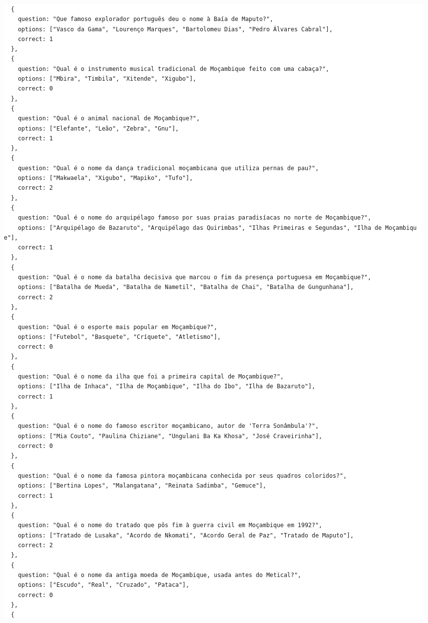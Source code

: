       {
        question: "Que famoso explorador português deu o nome à Baía de Maputo?",
        options: ["Vasco da Gama", "Lourenço Marques", "Bartolomeu Dias", "Pedro Álvares Cabral"],
        correct: 1
      },
      {
        question: "Qual é o instrumento musical tradicional de Moçambique feito com uma cabaça?",
        options: ["Mbira", "Timbila", "Xitende", "Xigubo"],
        correct: 0
      },
      {
        question: "Qual é o animal nacional de Moçambique?",
        options: ["Elefante", "Leão", "Zebra", "Gnu"],
        correct: 1
      },
      {
        question: "Qual é o nome da dança tradicional moçambicana que utiliza pernas de pau?",
        options: ["Makwaela", "Xigubo", "Mapiko", "Tufo"],
        correct: 2
      },
      {
        question: "Qual é o nome do arquipélago famoso por suas praias paradisíacas no norte de Moçambique?",
        options: ["Arquipélago de Bazaruto", "Arquipélago das Quirimbas", "Ilhas Primeiras e Segundas", "Ilha de Moçambique"],
        correct: 1
      },
      {
        question: "Qual é o nome da batalha decisiva que marcou o fim da presença portuguesa em Moçambique?",
        options: ["Batalha de Mueda", "Batalha de Nametil", "Batalha de Chai", "Batalha de Gungunhana"],
        correct: 2
      },
      {
        question: "Qual é o esporte mais popular em Moçambique?",
        options: ["Futebol", "Basquete", "Críquete", "Atletismo"],
        correct: 0
      },
      {
        question: "Qual é o nome da ilha que foi a primeira capital de Moçambique?",
        options: ["Ilha de Inhaca", "Ilha de Moçambique", "Ilha do Ibo", "Ilha de Bazaruto"],
        correct: 1
      },
      {
        question: "Qual é o nome do famoso escritor moçambicano, autor de 'Terra Sonâmbula'?",
        options: ["Mia Couto", "Paulina Chiziane", "Ungulani Ba Ka Khosa", "José Craveirinha"],
        correct: 0
      },
      {
        question: "Qual é o nome da famosa pintora moçambicana conhecida por seus quadros coloridos?",
        options: ["Bertina Lopes", "Malangatana", "Reinata Sadimba", "Gemuce"],
        correct: 1
      },
      {
        question: "Qual é o nome do tratado que pôs fim à guerra civil em Moçambique em 1992?",
        options: ["Tratado de Lusaka", "Acordo de Nkomati", "Acordo Geral de Paz", "Tratado de Maputo"],
        correct: 2
      },
      {
        question: "Qual é o nome da antiga moeda de Moçambique, usada antes do Metical?",
        options: ["Escudo", "Real", "Cruzado", "Pataca"],
        correct: 0
      },
      {